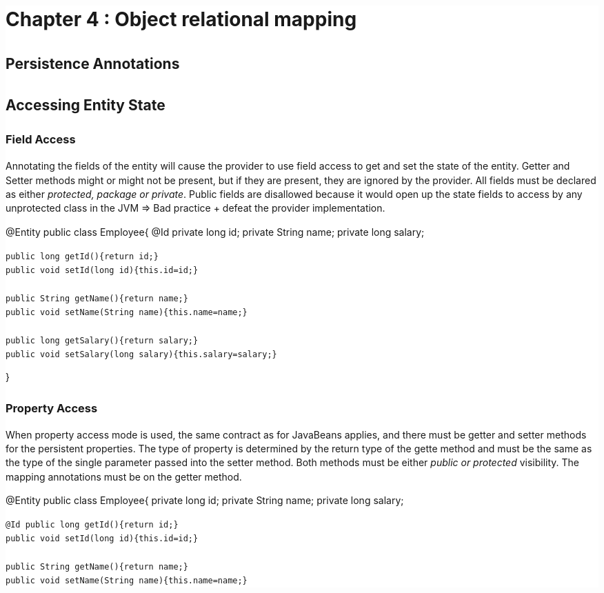 # Chapter 4 : Object relational mapping

## Persistence Annotations

## Accessing Entity State

### Field Access

Annotating the fields of the entity will cause the provider to use field access to get and set the state of the entity.
Getter and Setter methods might or might not be present, but if they are present, they are ignored by the provider.
All fields must be declared as either *protected, package or private*. Public fields are disallowed because it would open up
the state fields to access by any unprotected class in the JVM => Bad practice + defeat the provider implementation.

@Entity
public class Employee{
	@Id private long id;
	private String name;
	private long salary;

	public long getId(){return id;}
	public void setId(long id){this.id=id;}

	public String getName(){return name;}
	public void setName(String name){this.name=name;}

	public long getSalary(){return salary;}
	public void setSalary(long salary){this.salary=salary;}
}

### Property Access

When property access mode is used, the same contract as for JavaBeans applies, and there must be getter and setter methods for the persistent properties.
The type of property is determined by the return type of the gette method and must be the same as the type of the single parameter passed into the setter method.
Both methods must be either *public or protected* visibility. The mapping annotations must be on the getter method.

@Entity
public class Employee{
	private long id;
	private String name;
	private long salary;

	@Id public long getId(){return id;}
	public void setId(long id){this.id=id;}

	public String getName(){return name;}
	public void setName(String name){this.name=name;}
